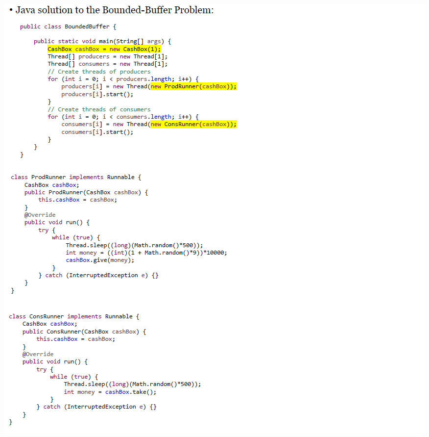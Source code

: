 ![image-20210616224241117](07_Synchronization_Examples.assets/image-20210616224241117.png)

![image-20210616224249083](07_Synchronization_Examples.assets/image-20210616224249083.png)

![image-20210616224255922](07_Synchronization_Examples.assets/image-20210616224255922.png)
